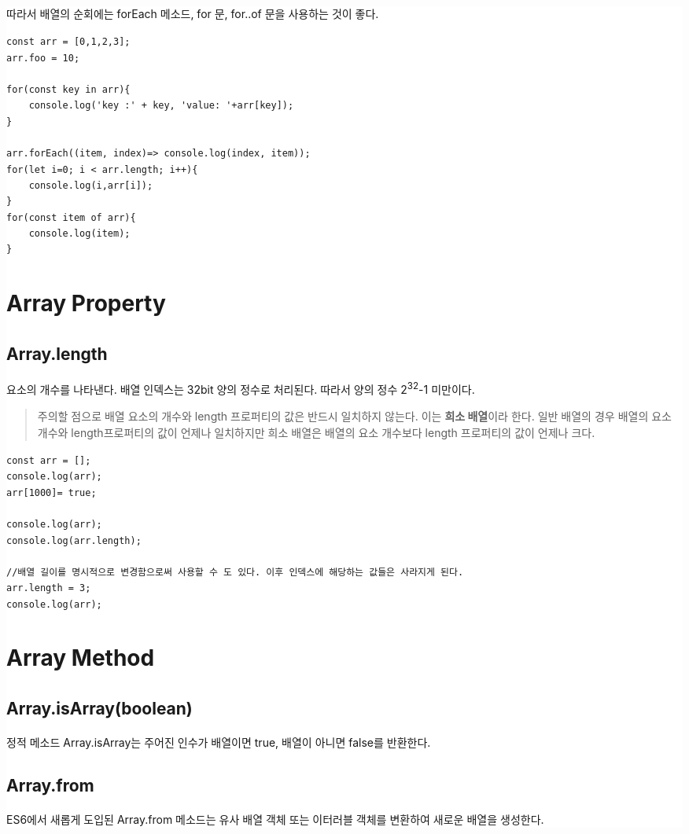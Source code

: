 따라서 배열의 순회에는 forEach 메소드, for 문, for..of 문을 사용하는 것이 좋다.

```
const arr = [0,1,2,3];
arr.foo = 10;

for(const key in arr){
    console.log('key :' + key, 'value: '+arr[key]);
}

arr.forEach((item, index)=> console.log(index, item));
for(let i=0; i < arr.length; i++){
    console.log(i,arr[i]);
}
for(const item of arr){
    console.log(item);
}
```

# Array Property

## Array.length
요소의 개수를 나타낸다. 배열 인덱스는 32bit 양의 정수로 처리된다. 따라서 양의 정수 2<sup>32</sup>-1 미만이다.

> 주의할 점으로 배열 요소의 개수와 length 프로퍼티의 값은 반드시 일치하지 않는다. 이는 <b>희소 배열</b>이라 한다. 일반 배열의 경우 배열의 요소 개수와 length프로퍼티의 값이 언제나 일치하지만 희소 배열은 배열의 요소 개수보다 length 프로퍼티의 값이 언제나 크다.



```
const arr = [];
console.log(arr);
arr[1000]= true;

console.log(arr);
console.log(arr.length);

//배열 길이를 명시적으로 변경함으로써 사용할 수 도 있다. 이후 인덱스에 해당하는 값들은 사라지게 된다.
arr.length = 3;
console.log(arr);
```



# Array Method

## Array.isArray(boolean)
정적 메소드 Array.isArray는 주어진 인수가 배열이면 true, 배열이 아니면 false를 반환한다.

## Array.from 
ES6에서 새롭게 도입된 Array.from 메소드는 유사 배열 객체 또는 이터러블 객체를 변환하여 새로운 배열을 생성한다.
